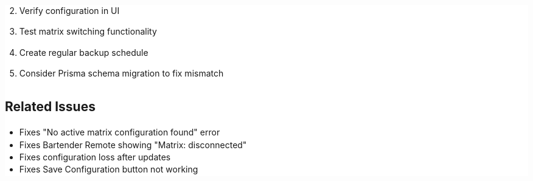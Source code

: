 2. Verify configuration in UI

3. Test matrix switching functionality

4. Create regular backup schedule

5. Consider Prisma schema migration to fix mismatch

## Related Issues

- Fixes "No active matrix configuration found" error
- Fixes Bartender Remote showing "Matrix: disconnected"
- Fixes configuration loss after updates
- Fixes Save Configuration button not working
